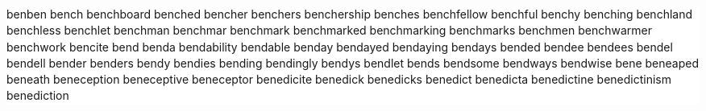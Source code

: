 benben
bench
benchboard
benched
bencher
benchers
benchership
benches
benchfellow
benchful
benchy
benching
benchland
benchless
benchlet
benchman
benchmar
benchmark
benchmarked
benchmarking
benchmarks
benchmen
benchwarmer
benchwork
bencite
bend
benda
bendability
bendable
benday
bendayed
bendaying
bendays
bended
bendee
bendees
bendel
bendell
bender
benders
bendy
bendies
bending
bendingly
bendys
bendlet
bends
bendsome
bendways
bendwise
bene
beneaped
beneath
beneception
beneceptive
beneceptor
benedicite
benedick
benedicks
benedict
benedicta
benedictine
benedictinism
benediction